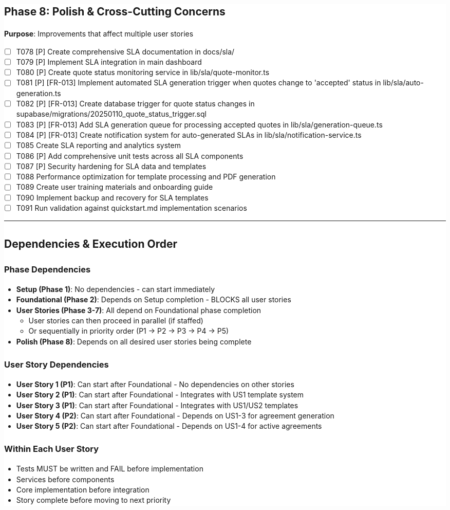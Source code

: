 
## Phase 8: Polish & Cross-Cutting Concerns

**Purpose**: Improvements that affect multiple user stories

- [ ] T078 [P] Create comprehensive SLA documentation in docs/sla/
- [ ] T079 [P] Implement SLA integration in main dashboard
- [ ] T080 [P] Create quote status monitoring service in lib/sla/quote-monitor.ts
- [ ] T081 [P] [FR-013] Implement automated SLA generation trigger when quotes change to 'accepted' status in lib/sla/auto-generation.ts
- [ ] T082 [P] [FR-013] Create database trigger for quote status changes in supabase/migrations/20250110_quote_status_trigger.sql
- [ ] T083 [P] [FR-013] Add SLA generation queue for processing accepted quotes in lib/sla/generation-queue.ts
- [ ] T084 [P] [FR-013] Create notification system for auto-generated SLAs in lib/sla/notification-service.ts
- [ ] T085 Create SLA reporting and analytics system
- [ ] T086 [P] Add comprehensive unit tests across all SLA components
- [ ] T087 [P] Security hardening for SLA data and templates
- [ ] T088 Performance optimization for template processing and PDF generation
- [ ] T089 Create user training materials and onboarding guide
- [ ] T090 Implement backup and recovery for SLA templates
- [ ] T091 Run validation against quickstart.md implementation scenarios

---

## Dependencies & Execution Order

### Phase Dependencies

- **Setup (Phase 1)**: No dependencies - can start immediately
- **Foundational (Phase 2)**: Depends on Setup completion - BLOCKS all user stories
- **User Stories (Phase 3-7)**: All depend on Foundational phase completion
  - User stories can then proceed in parallel (if staffed)
  - Or sequentially in priority order (P1 → P2 → P3 → P4 → P5)
- **Polish (Phase 8)**: Depends on all desired user stories being complete

### User Story Dependencies

- **User Story 1 (P1)**: Can start after Foundational - No dependencies on other stories
- **User Story 2 (P1)**: Can start after Foundational - Integrates with US1 template system
- **User Story 3 (P1)**: Can start after Foundational - Integrates with US1/US2 templates
- **User Story 4 (P2)**: Can start after Foundational - Depends on US1-3 for agreement generation
- **User Story 5 (P2)**: Can start after Foundational - Depends on US1-4 for active agreements

### Within Each User Story

- Tests MUST be written and FAIL before implementation
- Services before components
- Core implementation before integration
- Story complete before moving to next priority
